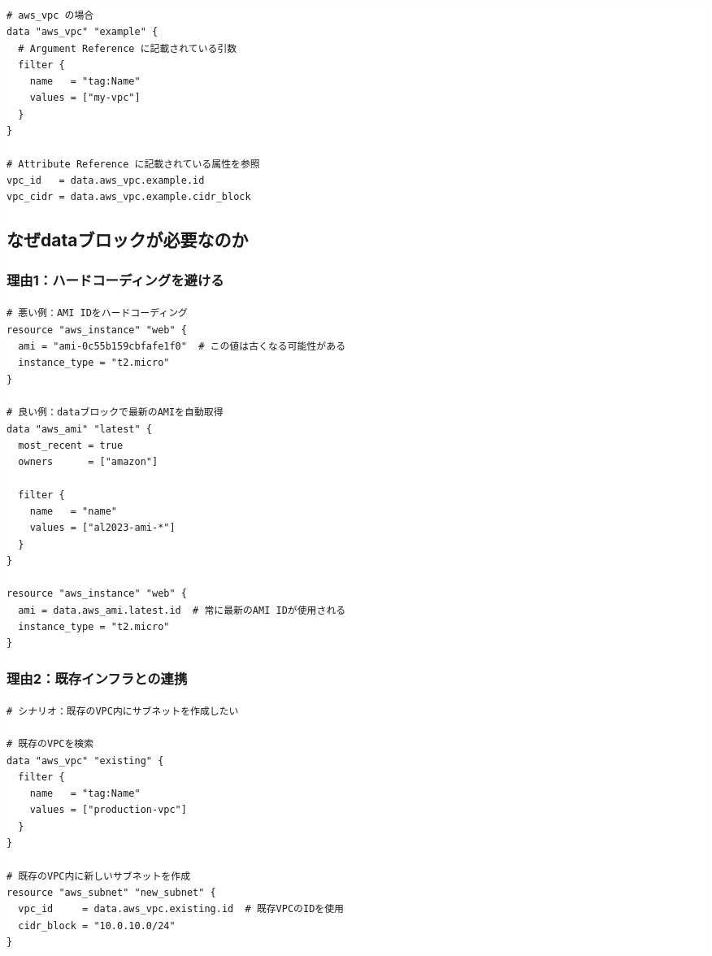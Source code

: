 ```hcl
# aws_vpc の場合
data "aws_vpc" "example" {
  # Argument Reference に記載されている引数
  filter {
    name   = "tag:Name"
    values = ["my-vpc"]
  }
}

# Attribute Reference に記載されている属性を参照
vpc_id   = data.aws_vpc.example.id
vpc_cidr = data.aws_vpc.example.cidr_block
```

## なぜdataブロックが必要なのか

### 理由1：ハードコーディングを避ける

```hcl
# 悪い例：AMI IDをハードコーディング
resource "aws_instance" "web" {
  ami = "ami-0c55b159cbfafe1f0"  # この値は古くなる可能性がある
  instance_type = "t2.micro"
}

# 良い例：dataブロックで最新のAMIを自動取得
data "aws_ami" "latest" {
  most_recent = true
  owners      = ["amazon"]

  filter {
    name   = "name"
    values = ["al2023-ami-*"]
  }
}

resource "aws_instance" "web" {
  ami = data.aws_ami.latest.id  # 常に最新のAMI IDが使用される
  instance_type = "t2.micro"
}
```

### 理由2：既存インフラとの連携

```hcl
# シナリオ：既存のVPC内にサブネットを作成したい

# 既存のVPCを検索
data "aws_vpc" "existing" {
  filter {
    name   = "tag:Name"
    values = ["production-vpc"]
  }
}

# 既存のVPC内に新しいサブネットを作成
resource "aws_subnet" "new_subnet" {
  vpc_id     = data.aws_vpc.existing.id  # 既存VPCのIDを使用
  cidr_block = "10.0.10.0/24"
}
```
